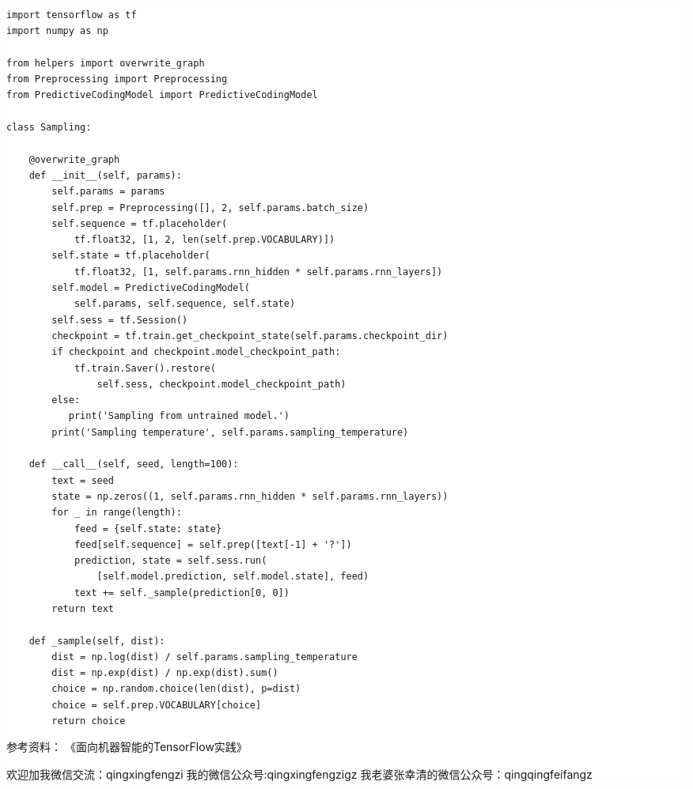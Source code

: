     import tensorflow as tf
    import numpy as np

    from helpers import overwrite_graph
    from Preprocessing import Preprocessing
    from PredictiveCodingModel import PredictiveCodingModel

    class Sampling:

        @overwrite_graph
        def __init__(self, params):
            self.params = params
            self.prep = Preprocessing([], 2, self.params.batch_size)
            self.sequence = tf.placeholder(
                tf.float32, [1, 2, len(self.prep.VOCABULARY)])
            self.state = tf.placeholder(
                tf.float32, [1, self.params.rnn_hidden * self.params.rnn_layers])
            self.model = PredictiveCodingModel(
                self.params, self.sequence, self.state)
            self.sess = tf.Session()
            checkpoint = tf.train.get_checkpoint_state(self.params.checkpoint_dir)
            if checkpoint and checkpoint.model_checkpoint_path:
                tf.train.Saver().restore(
                    self.sess, checkpoint.model_checkpoint_path)
            else:
               print('Sampling from untrained model.')
            print('Sampling temperature', self.params.sampling_temperature)

        def __call__(self, seed, length=100):
            text = seed
            state = np.zeros((1, self.params.rnn_hidden * self.params.rnn_layers))
            for _ in range(length):
                feed = {self.state: state}
                feed[self.sequence] = self.prep([text[-1] + '?'])
                prediction, state = self.sess.run(
                    [self.model.prediction, self.model.state], feed)
                text += self._sample(prediction[0, 0])
            return text

        def _sample(self, dist):
            dist = np.log(dist) / self.params.sampling_temperature
            dist = np.exp(dist) / np.exp(dist).sum()
            choice = np.random.choice(len(dist), p=dist)
            choice = self.prep.VOCABULARY[choice]
            return choice

参考资料：
《面向机器智能的TensorFlow实践》

欢迎加我微信交流：qingxingfengzi
我的微信公众号:qingxingfengzigz
我老婆张幸清的微信公众号：qingqingfeifangz